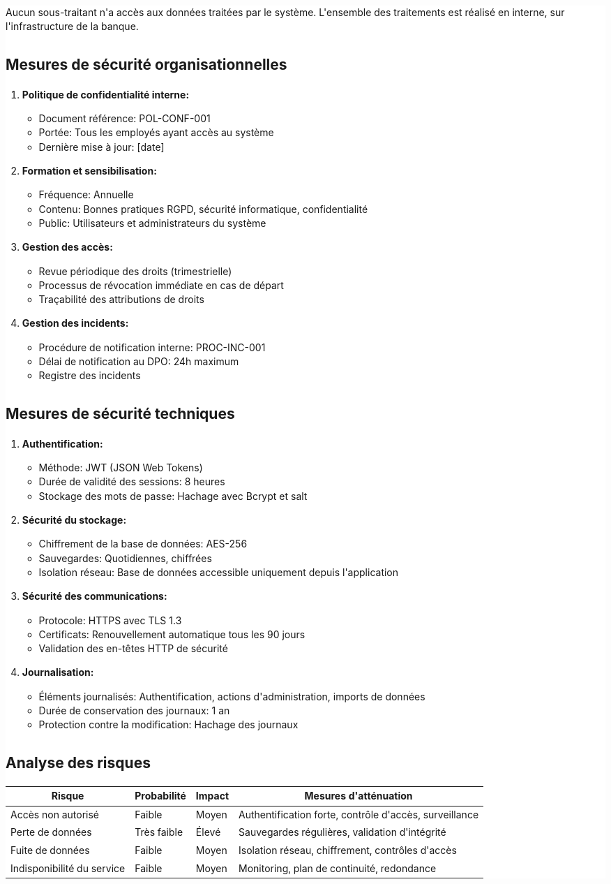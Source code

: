 Aucun sous-traitant n'a accès aux données traitées par le système. L'ensemble des traitements est réalisé en interne, sur l'infrastructure de la banque.

## Mesures de sécurité organisationnelles

1. **Politique de confidentialité interne:**
   - Document référence: POL-CONF-001
   - Portée: Tous les employés ayant accès au système
   - Dernière mise à jour: [date]

2. **Formation et sensibilisation:**
   - Fréquence: Annuelle
   - Contenu: Bonnes pratiques RGPD, sécurité informatique, confidentialité
   - Public: Utilisateurs et administrateurs du système

3. **Gestion des accès:**
   - Revue périodique des droits (trimestrielle)
   - Processus de révocation immédiate en cas de départ
   - Traçabilité des attributions de droits

4. **Gestion des incidents:**
   - Procédure de notification interne: PROC-INC-001
   - Délai de notification au DPO: 24h maximum
   - Registre des incidents

## Mesures de sécurité techniques

1. **Authentification:**
   - Méthode: JWT (JSON Web Tokens)
   - Durée de validité des sessions: 8 heures
   - Stockage des mots de passe: Hachage avec Bcrypt et salt

2. **Sécurité du stockage:**
   - Chiffrement de la base de données: AES-256
   - Sauvegardes: Quotidiennes, chiffrées
   - Isolation réseau: Base de données accessible uniquement depuis l'application

3. **Sécurité des communications:**
   - Protocole: HTTPS avec TLS 1.3
   - Certificats: Renouvellement automatique tous les 90 jours
   - Validation des en-têtes HTTP de sécurité

4. **Journalisation:**
   - Éléments journalisés: Authentification, actions d'administration, imports de données
   - Durée de conservation des journaux: 1 an
   - Protection contre la modification: Hachage des journaux

## Analyse des risques

| Risque | Probabilité | Impact | Mesures d'atténuation |
|--------|-------------|--------|------------------------|
| Accès non autorisé | Faible | Moyen | Authentification forte, contrôle d'accès, surveillance |
| Perte de données | Très faible | Élevé | Sauvegardes régulières, validation d'intégrité |
| Fuite de données | Faible | Moyen | Isolation réseau, chiffrement, contrôles d'accès |
| Indisponibilité du service | Faible | Moyen | Monitoring, plan de continuité, redondance |
